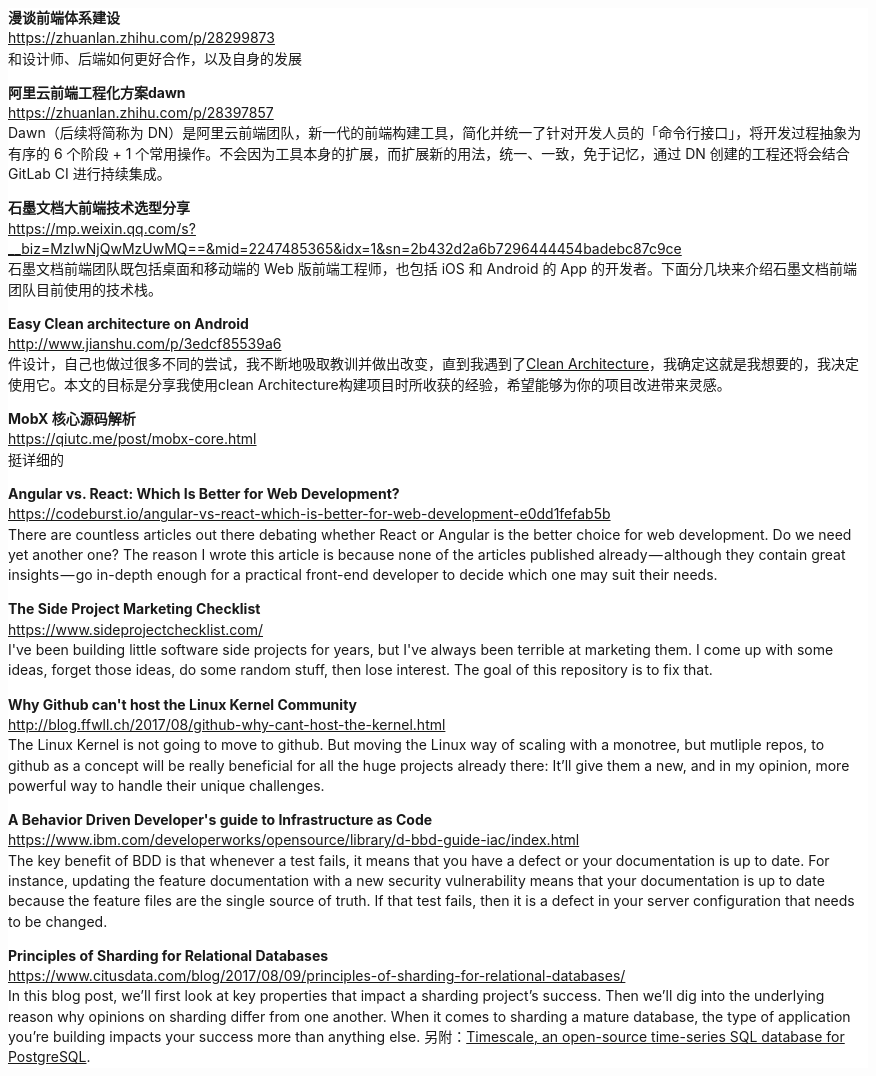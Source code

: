 **漫谈前端体系建设**  
https://zhuanlan.zhihu.com/p/28299873   
和设计师、后端如何更好合作，以及自身的发展

**阿里云前端工程化方案dawn**  
https://zhuanlan.zhihu.com/p/28397857  
Dawn（后续将简称为 DN）是阿里云前端团队，新一代的前端构建工具，简化并统一了针对开发人员的「命令行接口」，将开发过程抽象为有序的 6 个阶段 + 1 个常用操作。不会因为工具本身的扩展，而扩展新的用法，统一、一致，免于记忆，通过 DN 创建的工程还将会结合 GitLab CI 进行持续集成。

**石墨文档大前端技术选型分享**  
https://mp.weixin.qq.com/s?__biz=MzIwNjQwMzUwMQ==&mid=2247485365&idx=1&sn=2b432d2a6b7296444454badebc87c9ce  
石墨文档前端团队既包括桌面和移动端的 Web 版前端工程师，也包括 iOS 和 Android 的 App 的开发者。下面分几块来介绍石墨文档前端团队目前使用的技术栈。

**Easy Clean architecture on Android**  
http://www.jianshu.com/p/3edcf85539a6  
件设计，自己也做过很多不同的尝试，我不断地吸取教训并做出改变，直到我遇到了[Clean Architecture](https://8thlight.com/blog/uncle-bob/2012/08/13/the-clean-architecture.html)，我确定这就是我想要的，我决定使用它。本文的目标是分享我使用clean Architecture构建项目时所收获的经验，希望能够为你的项目改进带来灵感。

**MobX 核心源码解析**  
https://qiutc.me/post/mobx-core.html  
挺详细的

**Angular vs. React: Which Is Better for Web Development?**  
https://codeburst.io/angular-vs-react-which-is-better-for-web-development-e0dd1fefab5b    
There are countless articles out there debating whether React or Angular is the better choice for web development. Do we need yet another one? The reason I wrote this article is because none of the articles published already — although they contain great insights — go in-depth enough for a practical front-end developer to decide which one may suit their needs.

**The Side Project Marketing Checklist**  
https://www.sideprojectchecklist.com/  
I've been building little software side projects for years, but I've always been terrible at marketing them. I come up with some ideas, forget those ideas, do some random stuff, then lose interest. The goal of this repository is to fix that.

**Why Github can't host the Linux Kernel Community**  
http://blog.ffwll.ch/2017/08/github-why-cant-host-the-kernel.html  
The Linux Kernel is not going to move to github. But moving the Linux way of scaling with a monotree, but mutliple repos, to github as a concept will be really beneficial for all the huge projects already there: It’ll give them a new, and in my opinion, more powerful way to handle their unique challenges.

**A Behavior Driven Developer's guide to Infrastructure as Code**  
https://www.ibm.com/developerworks/opensource/library/d-bbd-guide-iac/index.html  
The key benefit of BDD is that whenever a test fails, it means that you have a defect or your documentation is up to date. For instance, updating the feature documentation with a new security vulnerability means that your documentation is up to date because the feature files are the single source of truth. If that test fails, then it is a defect in your server configuration that needs to be changed.

**Principles of Sharding for Relational Databases**  
https://www.citusdata.com/blog/2017/08/09/principles-of-sharding-for-relational-databases/  
In this blog post, we’ll first look at key properties that impact a sharding project’s success. Then we’ll dig into the underlying reason why opinions on sharding differ from one another. When it comes to sharding a mature database, the type of application you’re building impacts your success more than anything else. 另附：[Timescale, an open-source time-series SQL database for PostgreSQL](http://www.timescale.com/).
